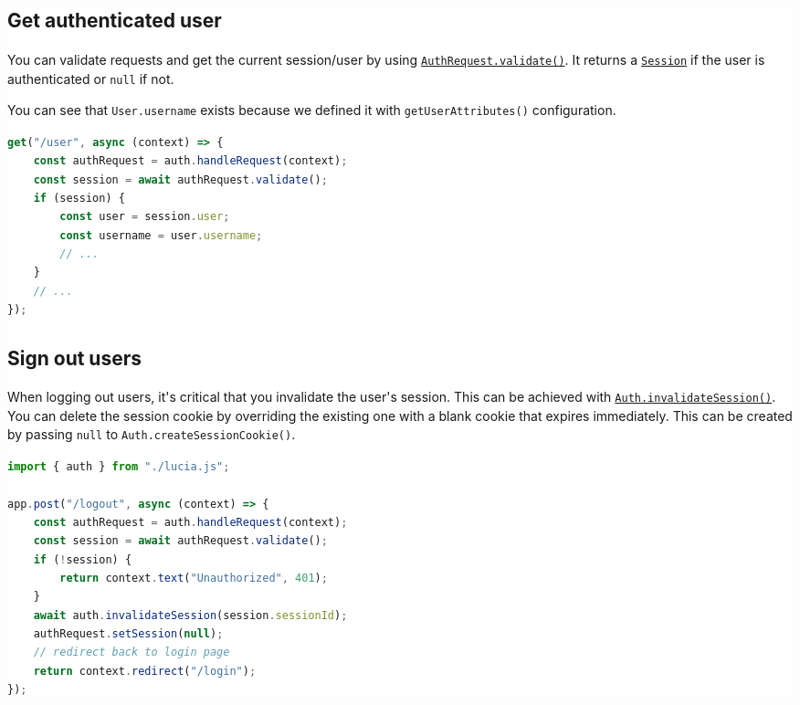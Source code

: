 ## Get authenticated user

You can validate requests and get the current session/user by using [`AuthRequest.validate()`](/reference/lucia/interfaces/authrequest#validate). It returns a [`Session`](/reference/lucia/interfaces#session) if the user is authenticated or `null` if not.

You can see that `User.username` exists because we defined it with `getUserAttributes()` configuration.

```ts
get("/user", async (context) => {
	const authRequest = auth.handleRequest(context);
	const session = await authRequest.validate();
	if (session) {
		const user = session.user;
		const username = user.username;
		// ...
	}
	// ...
});
```

## Sign out users

When logging out users, it's critical that you invalidate the user's session. This can be achieved with [`Auth.invalidateSession()`](/reference/lucia/interfaces/auth#invalidatesession). You can delete the session cookie by overriding the existing one with a blank cookie that expires immediately. This can be created by passing `null` to `Auth.createSessionCookie()`.

```ts
import { auth } from "./lucia.js";

app.post("/logout", async (context) => {
	const authRequest = auth.handleRequest(context);
	const session = await authRequest.validate();
	if (!session) {
		return context.text("Unauthorized", 401);
	}
	await auth.invalidateSession(session.sessionId);
	authRequest.setSession(null);
	// redirect back to login page
	return context.redirect("/login");
});
```
